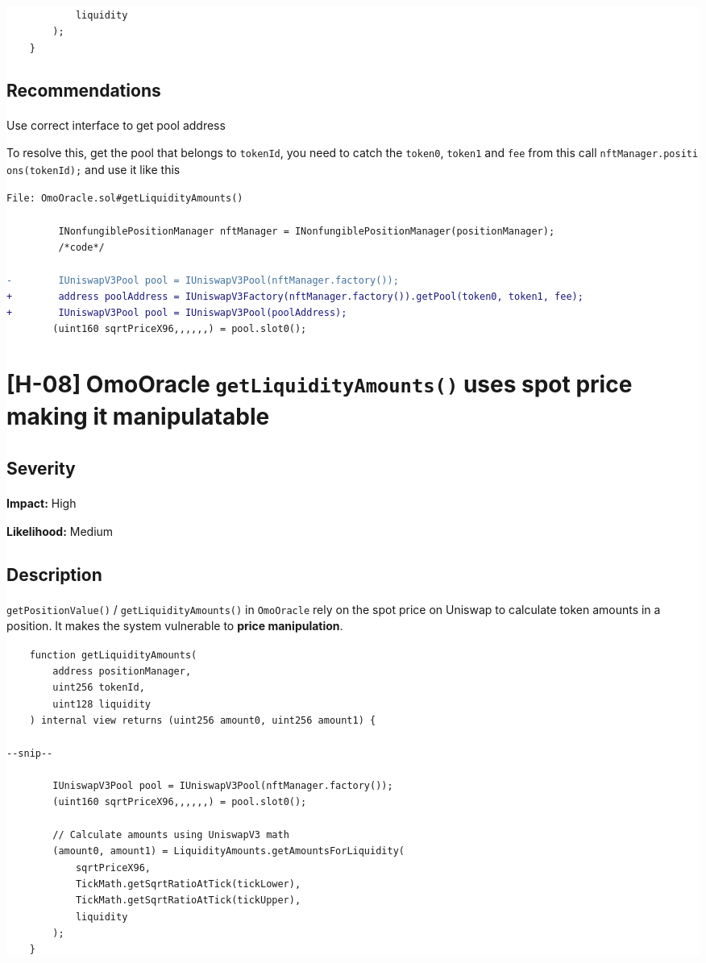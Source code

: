 ```solidity
            liquidity
        );
    }
```

## Recommendations

Use correct interface to get pool address

To resolve this, get the pool that belongs to `tokenId`, you need to catch the `token0`, `token1` and `fee` from this call `nftManager.positions(tokenId);`
and use it like this

```diff
File: OmoOracle.sol#getLiquidityAmounts()

         INonfungiblePositionManager nftManager = INonfungiblePositionManager(positionManager);
         /*code*/

-        IUniswapV3Pool pool = IUniswapV3Pool(nftManager.factory());
+        address poolAddress = IUniswapV3Factory(nftManager.factory()).getPool(token0, token1, fee);
+        IUniswapV3Pool pool = IUniswapV3Pool(poolAddress);
        (uint160 sqrtPriceX96,,,,,,) = pool.slot0();
```

# [H-08] OmoOracle `getLiquidityAmounts()` uses spot price making it manipulatable

## Severity

**Impact:** High

**Likelihood:** Medium

## Description

`getPositionValue()` / `getLiquidityAmounts()` in `OmoOracle` rely on the spot price on Uniswap to calculate token amounts in a position. It makes the system vulnerable to **price manipulation**.

```solidity
    function getLiquidityAmounts(
        address positionManager,
        uint256 tokenId,
        uint128 liquidity
    ) internal view returns (uint256 amount0, uint256 amount1) {

--snip--

        IUniswapV3Pool pool = IUniswapV3Pool(nftManager.factory());
        (uint160 sqrtPriceX96,,,,,,) = pool.slot0();

        // Calculate amounts using UniswapV3 math
        (amount0, amount1) = LiquidityAmounts.getAmountsForLiquidity(
            sqrtPriceX96,
            TickMath.getSqrtRatioAtTick(tickLower),
            TickMath.getSqrtRatioAtTick(tickUpper),
            liquidity
        );
    }
```
